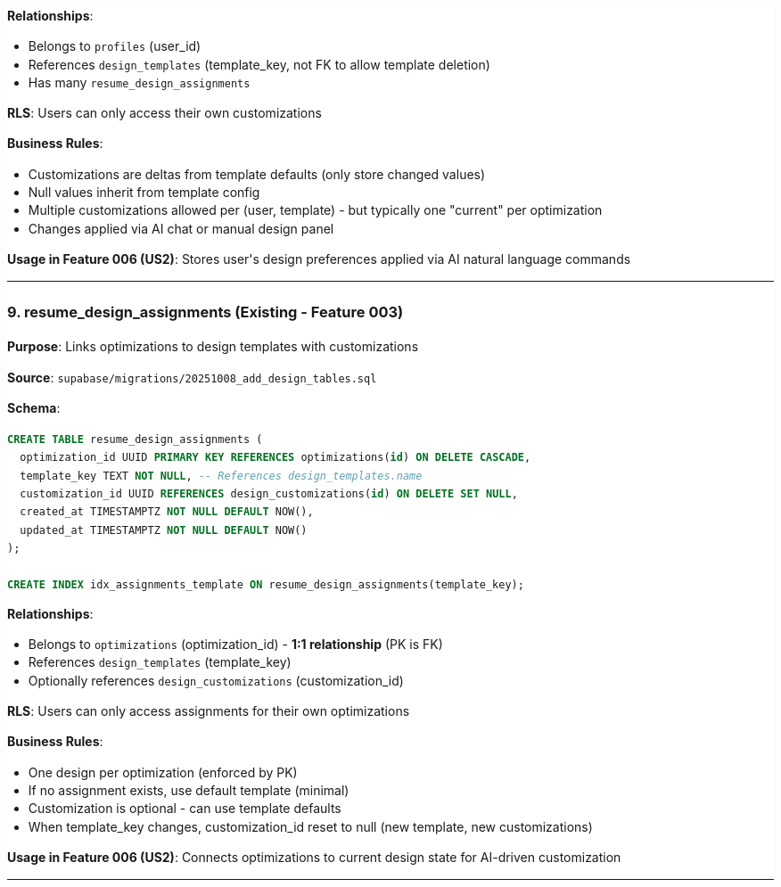 ```sql
```

**Relationships**:
- Belongs to `profiles` (user_id)
- References `design_templates` (template_key, not FK to allow template deletion)
- Has many `resume_design_assignments`

**RLS**: Users can only access their own customizations

**Business Rules**:
- Customizations are deltas from template defaults (only store changed values)
- Null values inherit from template config
- Multiple customizations allowed per (user, template) - but typically one "current" per optimization
- Changes applied via AI chat or manual design panel

**Usage in Feature 006 (US2)**: Stores user's design preferences applied via AI natural language commands

---

### 9. resume_design_assignments (Existing - Feature 003)

**Purpose**: Links optimizations to design templates with customizations

**Source**: `supabase/migrations/20251008_add_design_tables.sql`

**Schema**:
```sql
CREATE TABLE resume_design_assignments (
  optimization_id UUID PRIMARY KEY REFERENCES optimizations(id) ON DELETE CASCADE,
  template_key TEXT NOT NULL, -- References design_templates.name
  customization_id UUID REFERENCES design_customizations(id) ON DELETE SET NULL,
  created_at TIMESTAMPTZ NOT NULL DEFAULT NOW(),
  updated_at TIMESTAMPTZ NOT NULL DEFAULT NOW()
);

CREATE INDEX idx_assignments_template ON resume_design_assignments(template_key);
```

**Relationships**:
- Belongs to `optimizations` (optimization_id) - **1:1 relationship** (PK is FK)
- References `design_templates` (template_key)
- Optionally references `design_customizations` (customization_id)

**RLS**: Users can only access assignments for their own optimizations

**Business Rules**:
- One design per optimization (enforced by PK)
- If no assignment exists, use default template (minimal)
- Customization is optional - can use template defaults
- When template_key changes, customization_id reset to null (new template, new customizations)

**Usage in Feature 006 (US2)**: Connects optimizations to current design state for AI-driven customization

---